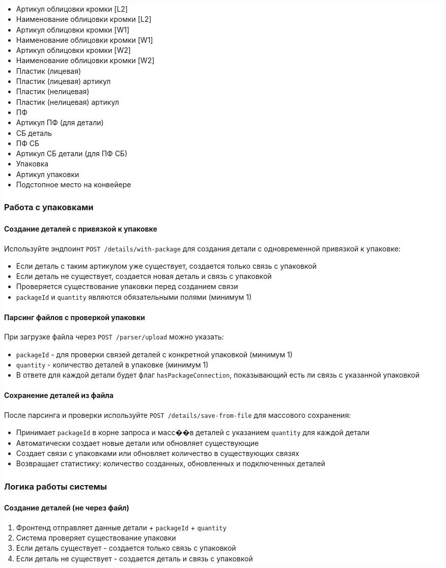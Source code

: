   - Артикул облицовки кромки [L2]
  - Наименование облицовки кромки [L2]
  - Артикул облицовки кромки [W1]
  - Наименование облицовки кромки [W1]
  - Артикул облицовки кромки [W2]
  - Наименование облицовки кромки [W2]
  - Пластик (лицевая)
  - Пластик (лицевая) артикул
  - Пластик (нелицевая)
  - Пластик (нелицевая) артикул
  - ПФ
  - Артикул ПФ (для детали)
  - СБ деталь
  - ПФ СБ
  - Артикул СБ детали (для ПФ СБ)
  - Упаковка
  - Артикул упаковки
  - Подстопное место на конвейере

### Работа с упаковками

#### Создание деталей с привязкой к упаковке
Используйте эндпоинт `POST /details/with-package` для создания детали с одновременной привязкой к упаковке:
- Если деталь с таким артикулом уже существует, создается только связь с упаковкой
- Если деталь не существует, создается новая деталь и связь с упаковкой
- Проверяется существование упаковки перед созданием связи
- `packageId` и `quantity` являются обязательными полями (минимум 1)

#### Парсинг файлов с проверкой упаковки
При загрузке файла через `POST /parser/upload` можно указать:
- `packageId` - для проверки связей деталей с конкретной упаковкой (минимум 1)
- `quantity` - количество деталей в упаковке (минимум 1)
- В ответе для каждой детали будет флаг `hasPackageConnection`, показывающий есть ли связь с указанной упаковкой

#### Сохранение деталей из файла
После парсинга и проверки используйте `POST /details/save-from-file` для массового сохранения:
- Принимает `packageId` в корне запроса и масс��в деталей с указанием `quantity` для каждой детали
- Автоматически создает новые детали или обновляет существующие
- Создает связи с упаковками или обновляет количество в существующих связях
- Возвращает статистику: количество созданных, обновленных и подключенных деталей

### Логика работы системы

#### Создание деталей (не через файл)
1. Фронтенд отправляет данные детали + `packageId` + `quantity`
2. Система проверяет существование упаковки
3. Если деталь существует - создается только связь с упаковкой
4. Если деталь не существует - создается деталь и связь с упаковкой
